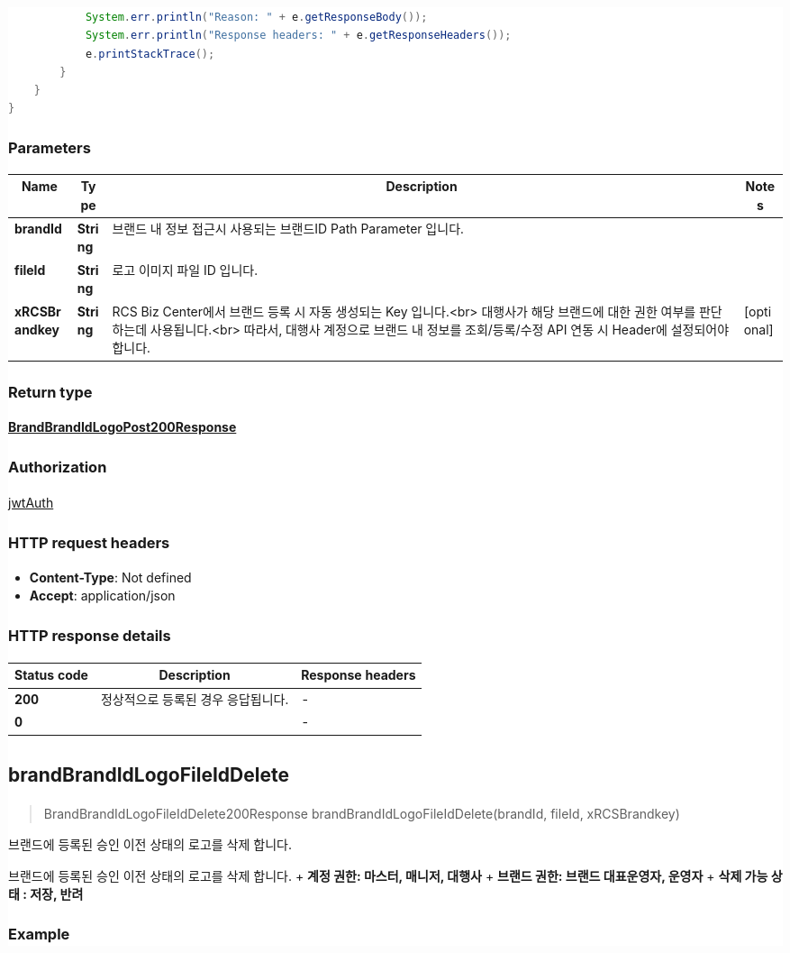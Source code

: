 ```java
            System.err.println("Reason: " + e.getResponseBody());
            System.err.println("Response headers: " + e.getResponseHeaders());
            e.printStackTrace();
        }
    }
}
```

### Parameters


| Name | Type | Description  | Notes |
|------------- | ------------- | ------------- | -------------|
| **brandId** | **String**| 브랜드 내 정보 접근시 사용되는 브랜드ID Path Parameter 입니다.  | |
| **fileId** | **String**| 로고 이미지 파일 ID 입니다. | |
| **xRCSBrandkey** | **String**| RCS Biz Center에서 브랜드 등록 시 자동 생성되는 Key 입니다.&lt;br&gt;    대행사가 해당 브랜드에 대한 권한 여부를 판단하는데 사용됩니다.&lt;br&gt;     따라서, 대행사 계정으로 브랜드 내 정보를 조회/등록/수정 API 연동 시 Header에 설정되어야 합니다.  | [optional] |

### Return type

[**BrandBrandIdLogoPost200Response**](BrandBrandIdLogoPost200Response.md)

### Authorization

[jwtAuth](../README.md#jwtAuth)

### HTTP request headers

- **Content-Type**: Not defined
- **Accept**: application/json


### HTTP response details
| Status code | Description | Response headers |
|-------------|-------------|------------------|
| **200** | 정상적으로 등록된 경우 응답됩니다.  |  -  |
| **0** |  |  -  |


## brandBrandIdLogoFileIdDelete

> BrandBrandIdLogoFileIdDelete200Response brandBrandIdLogoFileIdDelete(brandId, fileId, xRCSBrandkey)

브랜드에 등록된 승인 이전 상태의 로고를 삭제 합니다. 

브랜드에 등록된 승인 이전 상태의 로고를 삭제 합니다.      + **계정 권한: 마스터, 매니저, 대행사**     + **브랜드 권한: 브랜드 대표운영자, 운영자**   + **삭제 가능 상태 : 저장, 반려** 

### Example
